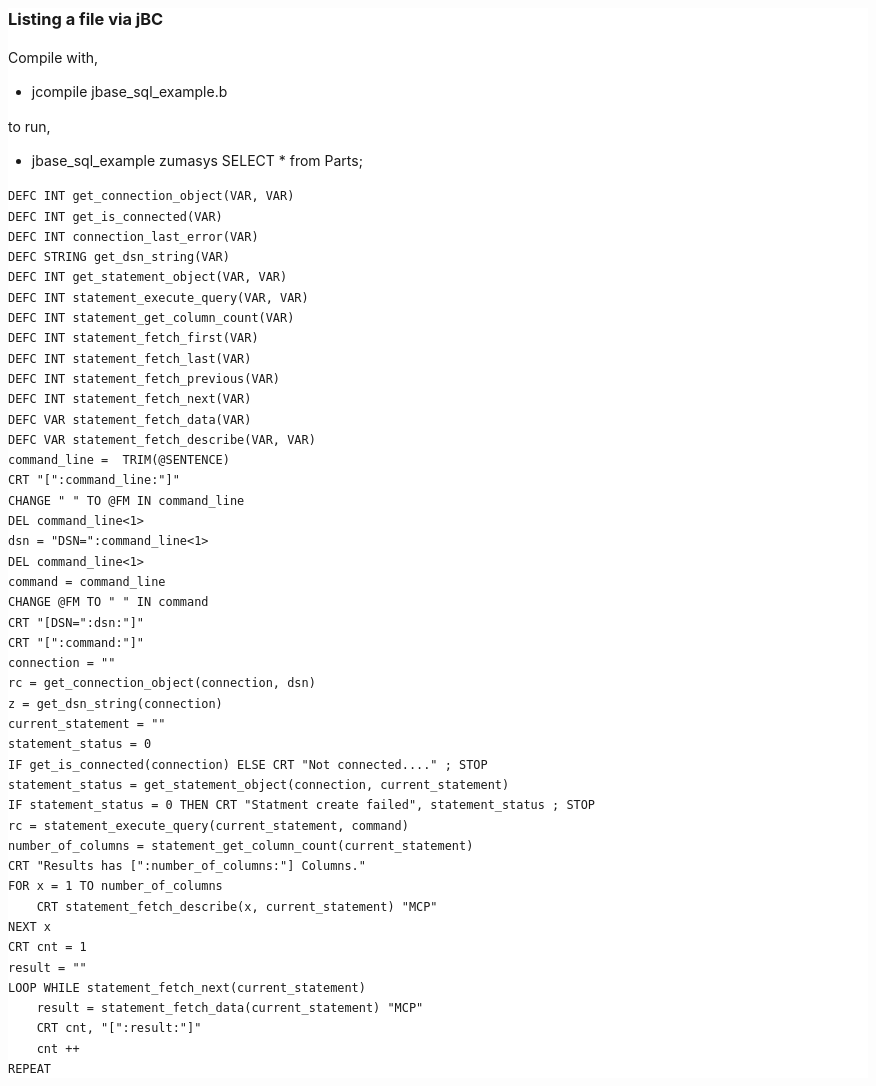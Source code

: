 ### Listing a file via jBC

Compile with,

- jcompile jbase\_sql\_example.b

to run,

- jbase\_sql\_example zumasys SELECT \* from Parts;

```
DEFC INT get_connection_object(VAR, VAR)
DEFC INT get_is_connected(VAR)
DEFC INT connection_last_error(VAR)
DEFC STRING get_dsn_string(VAR)
DEFC INT get_statement_object(VAR, VAR)
DEFC INT statement_execute_query(VAR, VAR)
DEFC INT statement_get_column_count(VAR)
DEFC INT statement_fetch_first(VAR)
DEFC INT statement_fetch_last(VAR)
DEFC INT statement_fetch_previous(VAR)
DEFC INT statement_fetch_next(VAR)
DEFC VAR statement_fetch_data(VAR)
DEFC VAR statement_fetch_describe(VAR, VAR)
command_line =  TRIM(@SENTENCE)
CRT "[":command_line:"]"
CHANGE " " TO @FM IN command_line
DEL command_line<1>
dsn = "DSN=":command_line<1>
DEL command_line<1>
command = command_line
CHANGE @FM TO " " IN command
CRT "[DSN=":dsn:"]"
CRT "[":command:"]"
connection = ""
rc = get_connection_object(connection, dsn)
z = get_dsn_string(connection)
current_statement = ""
statement_status = 0
IF get_is_connected(connection) ELSE CRT "Not connected...." ; STOP
statement_status = get_statement_object(connection, current_statement)
IF statement_status = 0 THEN CRT "Statment create failed", statement_status ; STOP
rc = statement_execute_query(current_statement, command)
number_of_columns = statement_get_column_count(current_statement)
CRT "Results has [":number_of_columns:"] Columns."
FOR x = 1 TO number_of_columns
    CRT statement_fetch_describe(x, current_statement) "MCP"
NEXT x
CRT cnt = 1
result = ""
LOOP WHILE statement_fetch_next(current_statement)
    result = statement_fetch_data(current_statement) "MCP"
    CRT cnt, "[":result:"]"
    cnt ++
REPEAT
```

